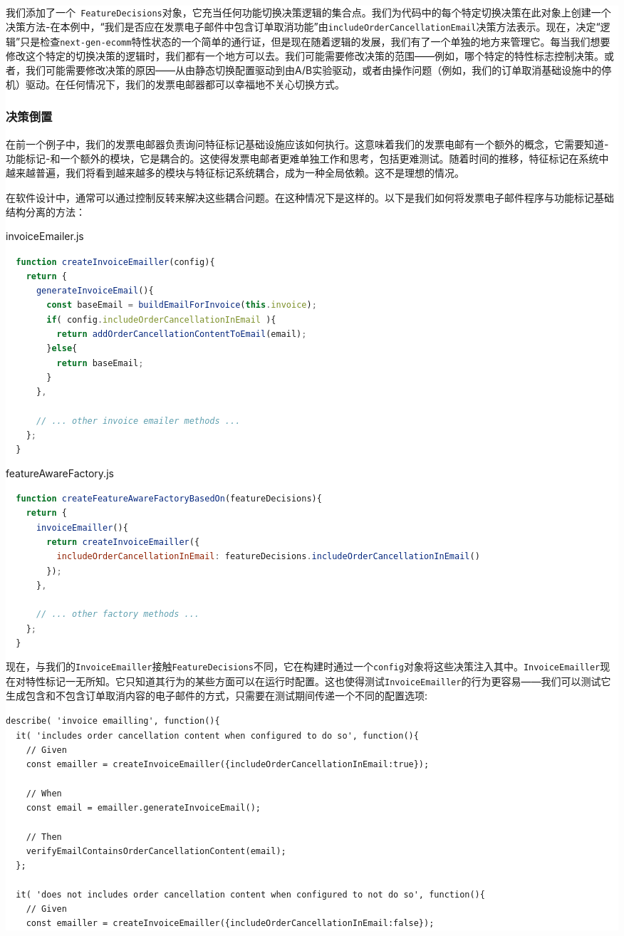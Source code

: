 我们添加了一个` FeatureDecisions`对象，它充当任何功能切换决策逻辑的集合点。我们为代码中的每个特定切换决策在此对象上创建一个决策方法-在本例中，“我们是否应在发票电子邮件中包含订单取消功能”由`includeOrderCancellationEmail`决策方法表示。现在，决定“逻辑”只是检查`next-gen-ecomm`特性状态的一个简单的通行证，但是现在随着逻辑的发展，我们有了一个单独的地方来管理它。每当我们想要修改这个特定的切换决策的逻辑时，我们都有一个地方可以去。我们可能需要修改决策的范围——例如，哪个特定的特性标志控制决策。或者，我们可能需要修改决策的原因——从由静态切换配置驱动到由A/B实验驱动，或者由操作问题（例如，我们的订单取消基础设施中的停机）驱动。在任何情况下，我们的发票电邮器都可以幸福地不关心切换方式。

### 决策倒置

在前一个例子中，我们的发票电邮器负责询问特征标记基础设施应该如何执行。这意味着我们的发票电邮有一个额外的概念，它需要知道-功能标记-和一个额外的模块，它是耦合的。这使得发票电邮者更难单独工作和思考，包括更难测试。随着时间的推移，特征标记在系统中越来越普遍，我们将看到越来越多的模块与特征标记系统耦合，成为一种全局依赖。这不是理想的情况。

在软件设计中，通常可以通过控制反转来解决这些耦合问题。在这种情况下是这样的。以下是我们如何将发票电子邮件程序与功能标记基础结构分离的方法：

invoiceEmailer.js

```javascript
  function createInvoiceEmailler(config){
    return {
      generateInvoiceEmail(){
        const baseEmail = buildEmailForInvoice(this.invoice);
        if( config.includeOrderCancellationInEmail ){
          return addOrderCancellationContentToEmail(email);
        }else{
          return baseEmail;
        }
      },

      // ... other invoice emailer methods ...
    };
  }
```

featureAwareFactory.js

```javascript
  function createFeatureAwareFactoryBasedOn(featureDecisions){
    return {
      invoiceEmailler(){
        return createInvoiceEmailler({
          includeOrderCancellationInEmail: featureDecisions.includeOrderCancellationInEmail()
        });
      },

      // ... other factory methods ...
    };
  }
```
现在，与我们的`InvoiceEmailler`接触`FeatureDecisions`不同，它在构建时通过一个`config`对象将这些决策注入其中。`InvoiceEmailler`现在对特性标记一无所知。它只知道其行为的某些方面可以在运行时配置。这也使得测试`InvoiceEmailler`的行为更容易——我们可以测试它生成包含和不包含订单取消内容的电子邮件的方式，只需要在测试期间传递一个不同的配置选项:

```javascritp
describe( 'invoice emailling', function(){
  it( 'includes order cancellation content when configured to do so', function(){
    // Given 
    const emailler = createInvoiceEmailler({includeOrderCancellationInEmail:true});

    // When
    const email = emailler.generateInvoiceEmail();

    // Then
    verifyEmailContainsOrderCancellationContent(email);
  };

  it( 'does not includes order cancellation content when configured to not do so', function(){
    // Given 
    const emailler = createInvoiceEmailler({includeOrderCancellationInEmail:false});

```